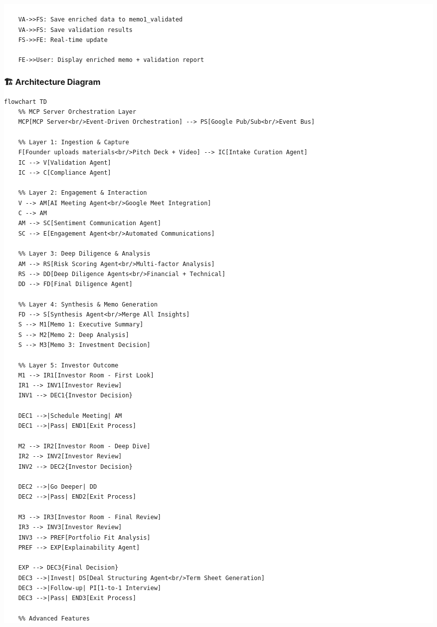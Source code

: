 ```mermaid
    
    VA->>FS: Save enriched data to memo1_validated
    VA->>FS: Save validation results
    FS->>FE: Real-time update
    
    FE->>User: Display enriched memo + validation report
```

### 🏗️ Architecture Diagram

```mermaid
flowchart TD
    %% MCP Server Orchestration Layer
    MCP[MCP Server<br/>Event-Driven Orchestration] --> PS[Google Pub/Sub<br/>Event Bus]
    
    %% Layer 1: Ingestion & Capture
    F[Founder uploads materials<br/>Pitch Deck + Video] --> IC[Intake Curation Agent]
    IC --> V[Validation Agent]
    IC --> C[Compliance Agent]
    
    %% Layer 2: Engagement & Interaction  
    V --> AM[AI Meeting Agent<br/>Google Meet Integration]
    C --> AM
    AM --> SC[Sentiment Communication Agent]
    SC --> E[Engagement Agent<br/>Automated Communications]
    
    %% Layer 3: Deep Diligence & Analysis
    AM --> RS[Risk Scoring Agent<br/>Multi-factor Analysis]
    RS --> DD[Deep Diligence Agents<br/>Financial + Technical]
    DD --> FD[Final Diligence Agent]
    
    %% Layer 4: Synthesis & Memo Generation
    FD --> S[Synthesis Agent<br/>Merge All Insights]
    S --> M1[Memo 1: Executive Summary]
    S --> M2[Memo 2: Deep Analysis]
    S --> M3[Memo 3: Investment Decision]
    
    %% Layer 5: Investor Outcome
    M1 --> IR1[Investor Room - First Look]
    IR1 --> INV1[Investor Review]
    INV1 --> DEC1{Investor Decision}
    
    DEC1 -->|Schedule Meeting| AM
    DEC1 -->|Pass| END1[Exit Process]
    
    M2 --> IR2[Investor Room - Deep Dive]
    IR2 --> INV2[Investor Review]
    INV2 --> DEC2{Investor Decision}
    
    DEC2 -->|Go Deeper| DD
    DEC2 -->|Pass| END2[Exit Process]
    
    M3 --> IR3[Investor Room - Final Review]
    IR3 --> INV3[Investor Review]
    INV3 --> PREF[Portfolio Fit Analysis]
    PREF --> EXP[Explainability Agent]
    
    EXP --> DEC3{Final Decision}
    DEC3 -->|Invest| DS[Deal Structuring Agent<br/>Term Sheet Generation]
    DEC3 -->|Follow-up| PI[1-to-1 Interview]
    DEC3 -->|Pass| END3[Exit Process]
    
    %% Advanced Features
```